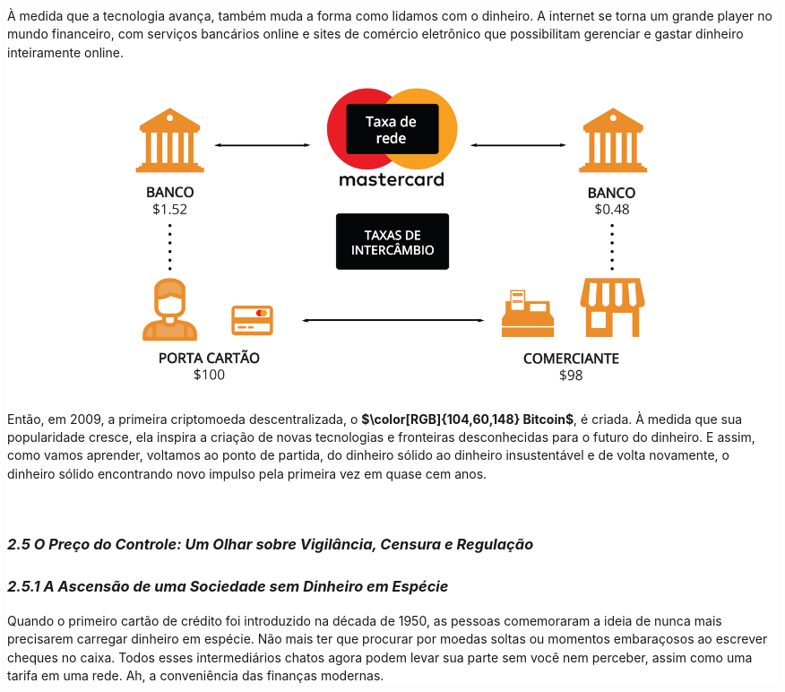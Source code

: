 À medida que a tecnologia avança, também muda a forma como lidamos com o dinheiro. A internet se torna um grande player no mundo financeiro, com serviços bancários online e sites de comércio eletrônico que possibilitam gerenciar e gastar dinheiro inteiramente online.
<br/>    
<div><p align="center"><img alt="Interchange Rates" width="600" style="border-width:0" src="Imagens/Capítulo-2/22.Taxas-de-intercâmbio-v1.png"/></a></div>    
    
Então, em 2009, a primeira criptomoeda descentralizada, o **$\color[RGB]{104,60,148} Bitcoin$**, é criada. À medida que sua popularidade cresce, ela inspira a criação de novas tecnologias e fronteiras desconhecidas para o futuro do dinheiro. E assim, como vamos aprender, voltamos ao ponto de partida, do dinheiro sólido ao dinheiro insustentável e de volta novamente, o dinheiro sólido encontrando novo impulso pela primeira vez em quase cem anos.

<br/>

### ***2.5 O Preço do Controle: Um Olhar sobre Vigilância, Censura e Regulação***        

### _2.5.1 A Ascensão de uma Sociedade sem Dinheiro em Espécie_

Quando o primeiro cartão de crédito foi introduzido na década de 1950, as pessoas comemoraram a ideia de nunca mais precisarem carregar dinheiro em espécie. Não mais ter que procurar por moedas soltas ou momentos embaraçosos ao escrever cheques no caixa. Todos esses intermediários chatos agora podem levar sua parte sem você nem perceber, assim como uma tarifa em uma rede. Ah, a conveniência das finanças modernas.
